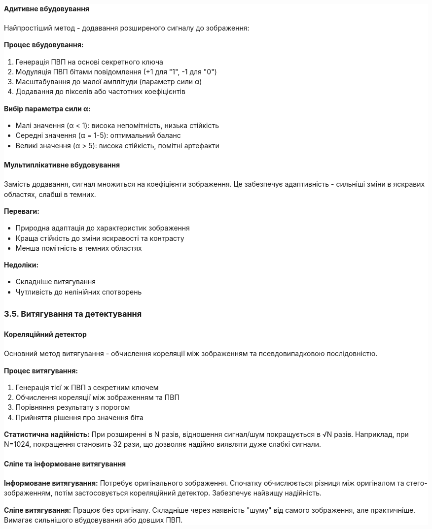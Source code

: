 #### Адитивне вбудовування

Найпростіший метод - додавання розширеного сигналу до зображення:

**Процес вбудовування:**
1. Генерація ПВП на основі секретного ключа
2. Модуляція ПВП бітами повідомлення (+1 для "1", -1 для "0")
3. Масштабування до малої амплітуди (параметр сили α)
4. Додавання до пікселів або частотних коефіцієнтів

**Вибір параметра сили α:**
- Малі значення (α < 1): висока непомітність, низька стійкість
- Середні значення (α = 1-5): оптимальний баланс
- Великі значення (α > 5): висока стійкість, помітні артефакти

#### Мультиплікативне вбудовування

Замість додавання, сигнал множиться на коефіцієнти зображення. Це забезпечує адаптивність - сильніші зміни в яскравих областях, слабші в темних.

**Переваги:**
- Природна адаптація до характеристик зображення
- Краща стійкість до зміни яскравості та контрасту
- Менша помітність в темних областях

**Недоліки:**
- Складніше витягування
- Чутливість до нелінійних спотворень

### 3.5. Витягування та детектування

#### Кореляційний детектор

Основний метод витягування - обчислення кореляції між зображенням та псевдовипадковою послідовністю.

**Процес витягування:**
1. Генерація тієї ж ПВП з секретним ключем
2. Обчислення кореляції між зображенням та ПВП
3. Порівняння результату з порогом
4. Прийняття рішення про значення біта

**Статистична надійність:**
При розширенні в N разів, відношення сигнал/шум покращується в √N разів. Наприклад, при N=1024, покращення становить 32 рази, що дозволяє надійно виявляти дуже слабкі сигнали.

#### Сліпе та інформоване витягування

**Інформоване витягування:**
Потребує оригінального зображення. Спочатку обчислюється різниця між оригіналом та стего-зображенням, потім застосовується кореляційний детектор. Забезпечує найвищу надійність.

**Сліпе витягування:**
Працює без оригіналу. Складніше через наявність "шуму" від самого зображення, але практичніше. Вимагає сильнішого вбудовування або довших ПВП.
